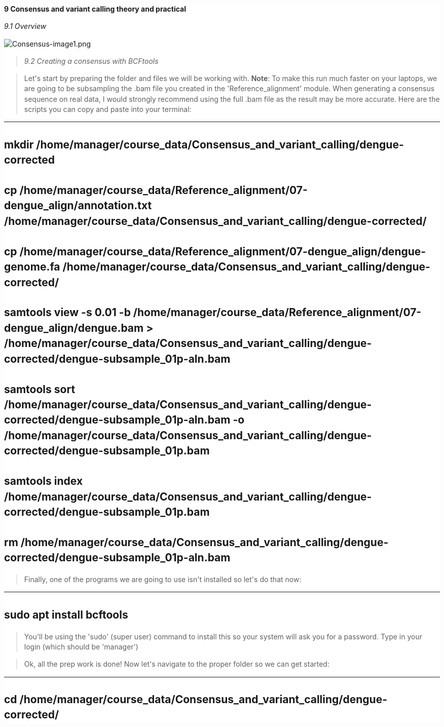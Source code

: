 **9 Consensus and variant calling theory and practical**

*9.1 Overview*

![Consensus-image1.png](https://github.com/WCSCourses/ViralBioinfAsia2022/blob/main/Modules/images/Consensus-image1.png)

>*9.2 Creating a consensus with BCFtools*

>Let's start by preparing the folder and files we will be working with.  **Note**: To make this run much faster on your laptops, we are going to be subsampling the .bam file you created in the 'Reference_alignment' module.  When generating a consensus sequence on real data, I would strongly recommend using the full .bam file as the result may be more accurate.  Here are the scripts you can copy and paste into your terminal:

-----------------------------------------------------------------------
mkdir /home/manager/course_data/Consensus_and_variant_calling/dengue-corrected
-----------------------------------------------------------------------
cp /home/manager/course_data/Reference_alignment/07-dengue_align/annotation.txt /home/manager/course_data/Consensus_and_variant_calling/dengue-corrected/
-----------------------------------------------------------------------
cp /home/manager/course_data/Reference_alignment/07-dengue_align/dengue-genome.fa /home/manager/course_data/Consensus_and_variant_calling/dengue-corrected/
-----------------------------------------------------------------------
samtools view -s 0.01 -b /home/manager/course_data/Reference_alignment/07-dengue_align/dengue.bam > /home/manager/course_data/Consensus_and_variant_calling/dengue-corrected/dengue-subsample_01p-aln.bam
-----------------------------------------------------------------------
samtools sort /home/manager/course_data/Consensus_and_variant_calling/dengue-corrected/dengue-subsample_01p-aln.bam -o /home/manager/course_data/Consensus_and_variant_calling/dengue-corrected/dengue-subsample_01p.bam 
-----------------------------------------------------------------------
samtools index /home/manager/course_data/Consensus_and_variant_calling/dengue-corrected/dengue-subsample_01p.bam
-----------------------------------------------------------------------
rm /home/manager/course_data/Consensus_and_variant_calling/dengue-corrected/dengue-subsample_01p-aln.bam 
-----------------------------------------------------------------------

>Finally, one of the programs we are going to use isn't installed so let's do that now:

-----------------------------------------------------------------------
sudo apt install bcftools
-----------------------------------------------------------------------

>You'll be using the 'sudo' (super user) command to install this so your system will ask you for a password.  Type in your login (which should be 'manager')

>Ok, all the prep work is done!  Now let's navigate to the proper folder so we can get started:

-----------------------------------------------------------------------
cd /home/manager/course_data/Consensus_and_variant_calling/dengue-corrected/
-----------------------------------------------------------------------
